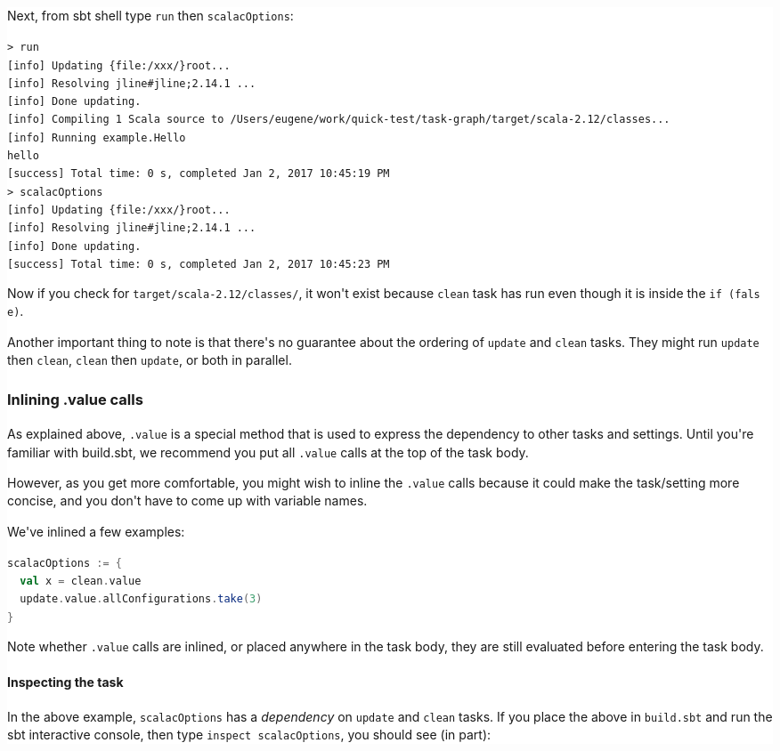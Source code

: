 Next, from sbt shell type `run` then `scalacOptions`:

```
> run
[info] Updating {file:/xxx/}root...
[info] Resolving jline#jline;2.14.1 ...
[info] Done updating.
[info] Compiling 1 Scala source to /Users/eugene/work/quick-test/task-graph/target/scala-2.12/classes...
[info] Running example.Hello
hello
[success] Total time: 0 s, completed Jan 2, 2017 10:45:19 PM
> scalacOptions
[info] Updating {file:/xxx/}root...
[info] Resolving jline#jline;2.14.1 ...
[info] Done updating.
[success] Total time: 0 s, completed Jan 2, 2017 10:45:23 PM
```

Now if you check for `target/scala-2.12/classes/`,
it won't exist because `clean` task has run even though it is inside
the `if (false)`.

Another important thing to note is that there's no guarantee
about the ordering of `update` and `clean` tasks.
They might run `update` then `clean`, `clean` then `update`,
or both in parallel.

### Inlining .value calls

As explained above, `.value` is a special method that is used to express
the dependency to other tasks and settings.
Until you're familiar with build.sbt, we recommend you
put all `.value` calls at the top of the task body.

However, as you get more comfortable, you might wish to inline the `.value` calls
because it could make the task/setting more concise, and you don't have to
come up with variable names.

We've inlined a few examples:

```scala
scalacOptions := {
  val x = clean.value
  update.value.allConfigurations.take(3)
}
```

Note whether `.value` calls are inlined, or placed anywhere in the task body,
they are still evaluated before entering the task body.

#### Inspecting the task

In the above example, `scalacOptions` has a *dependency* on
`update` and `clean` tasks.
If you place the above in `build.sbt` and
run the sbt interactive console, then type `inspect scalacOptions`, you should see
(in part):


  [Getting-Started]: Getting-Started.html
  [Setup]: Setup.html
  [Basic-Def]: Basic-Def.html
  [Library-Dependencies]: Library-Dependencies.html
  [Multi-Project]: Multi-Project.html
  [Name-Index]: Name-Index.html
  [Triggered-Execution]: Triggered-Execution.html
  [Java-Sources]: Java-Sources.html
  [Testing]: Testing.html
  [Parallel-Execution]: Parallel-Execution.html
  [Basic-Def]: Basic-Def.html
  [Scopes]: Scopes.html
  [Task-Graph]: Task-Graph.html
  [Basic-Def]: Basic-Def.html
  [Hello]: Hello.html
  [Running]: Running.html
  [MSI]: https://github.com/sbt/sbt/releases/download/v0.13.15/sbt-0.13.15.msi
  [Setup-Notes]: ../docs/Setup-Notes.html
  [Mac]: Installing-sbt-on-Mac.html
  [Windows]: Installing-sbt-on-Windows.html
  [Linux]: Installing-sbt-on-Linux.html
  [ZIP]: https://github.com/sbt/sbt/releases/download/v0.13.15/sbt-0.13.15.zip
  [TGZ]: https://github.com/sbt/sbt/releases/download/v0.13.15/sbt-0.13.15.tgz
  [Manual-Installation]: Manual-Installation.html
  [MSI]: https://github.com/sbt/sbt/releases/download/v0.13.15/sbt-0.13.15.msi
  [ZIP]: https://github.com/sbt/sbt/releases/download/v0.13.15/sbt-0.13.15.zip
  [TGZ]: https://github.com/sbt/sbt/releases/download/v0.13.15/sbt-0.13.15.tgz
  [ZIP]: https://github.com/sbt/sbt/releases/download/v0.13.15/sbt-0.13.15.zip
  [TGZ]: https://github.com/sbt/sbt/releases/download/v0.13.15/sbt-0.13.15.tgz
  [RPM]: https://dl.bintray.com/sbt/rpm/sbt-0.13.15.rpm
  [DEB]: https://dl.bintray.com/sbt/debian/sbt-0.13.15.deb
  [Manual-Installation]: Manual-Installation.html
  [website127]: https://github.com/sbt/website/issues/127
  [Basic-Def]: Basic-Def.html
  [Setup]: Setup.html
  [Running]: Running.html
  [Hello]: Hello.html
  [Setup]: Setup.html
  [Organizing-Build]: Organizing-Build.html
  [Hello]: Hello.html
  [Setup]: Setup.html
  [Triggered-Execution]: ../docs/Triggered-Execution.html
  [Command-Line-Reference]: ../docs/Command-Line-Reference.html
  [Task-Graph]: Task-Graph.html
  [Bare-Def]: Bare-Def.html
  [Full-Def]: Full-Def.html
  [Running]: Running.html
  [Library-Dependencies]: Library-Dependencies.html
  [Input-Tasks]: ../docs/Input-Tasks.html
  [Basic-Def]: Basic-Def.html
  [Scopes]: Scopes.html
  [Make]: https://en.wikipedia.org/wiki/Make_(software)
  [Ant]: http://ant.apache.org/
  [Rake]: https://ruby.github.io/rake/
  [Basic-Def]: Basic-Def.html
  [Task-Graph]: Task-Graph.html
  [Library-Dependencies]: Library-Dependencies.html
  [Multi-Project]: Multi-Project.html
  [Inspecting-Settings]: ../docs/Inspecting-Settings.html
  [Scope-Delegation]: Scope-Delegation.html
  [Scopes]: Scopes.html
  [Basic-Def]: Basic-Def.html
  [Scopes]: Scopes.html
  [Basic-Def]: Basic-Def.html
  [Scopes]: Scopes.html
  [Task-Graph]: Task-Graph.html
  [external-maven-ivy]: ../docs/Library-Management.html#external-maven-ivy
  [Cross-Build]: ../docs/Cross-Build.html
  [Resolvers]: ../docs/Resolvers.html
  [Library-Management]: ../docs/Library-Management.html
  [Basic-Def]: Basic-Def.html
  [Scopes]: Scopes.html
  [Directories]: Directories.html
  [Organizing-Build]: Organizing-Build.html
  [Basic-Def]: Basic-Def.html
  [Library-Dependencies]: Library-Dependencies.html
  [Multi-Project]: Multi-Project.html
  [global-vs-local-plugins]: ../docs/Best-Practices.html#global-vs-local-plugins
  [Community-Plugins]: ../docs/Community-Plugins.html
  [Plugins]: ../docs/Plugins.html
  [Plugins-Best-Practices]: ../docs/Plugins-Best-Practices.html
  [Task-Graph]: Task-Graph.html
  [Basic-Def]: Basic-Def.html
  [Task-Graph]: Task-Graph.html
  [Using-Plugins]: Using-Plugins.html
  [Organizing-Build]: Organizing-Build.html
  [Input-Tasks]: ../docs/Input-Tasks.html
  [Plugins]: ../docs/Plugins.html
  [Tasks]: ../docs/Tasks.html
  [Basic-Def]: Basic-Def.html
  [Task-Graph]: Task-Graph.html
  [Using-Plugins]: Using-Plugins.html
  [Library-Dependencies]: Library-Dependencies.html
  [Multi-Project]: Multi-Project.html
  [Plugins]: ../docs/Plugins.html
  [Basic-Def]: Basic-Def.html
  [Scopes]: Scopes.html
  [Using-Plugins]: Using-Plugins.html
  [getting-help]: ../docs/faq.html#getting-help
  [Full-Def]: Full-Def.html
  [Basic-Def]: Basic-Def.html
  [Basic-Def]: Basic-Def.html
  [Using-Plugins]: Using-Plugins.html